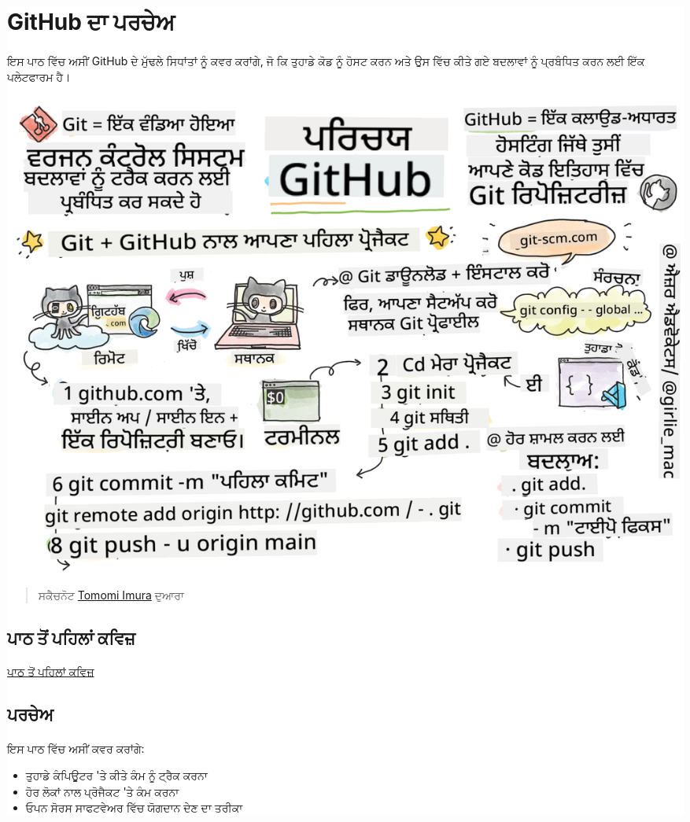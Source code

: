
# GitHub ਦਾ ਪਰਚੇਅ

ਇਸ ਪਾਠ ਵਿੱਚ ਅਸੀਂ GitHub ਦੇ ਮੁੱਢਲੇ ਸਿਧਾਂਤਾਂ ਨੂੰ ਕਵਰ ਕਰਾਂਗੇ, ਜੋ ਕਿ ਤੁਹਾਡੇ ਕੋਡ ਨੂੰ ਹੋਸਟ ਕਰਨ ਅਤੇ ਉਸ ਵਿੱਚ ਕੀਤੇ ਗਏ ਬਦਲਾਵਾਂ ਨੂੰ ਪ੍ਰਬੰਧਿਤ ਕਰਨ ਲਈ ਇੱਕ ਪਲੇਟਫਾਰਮ ਹੈ।

![GitHub ਦਾ ਪਰਚੇਅ](../../../../translated_images/webdev101-github.8846d7971abef6f947909b4f9d343e2a23778aa716ca6b9d71df7174ee5009ac.pa.png)
> ਸਕੈਚਨੋਟ [Tomomi Imura](https://twitter.com/girlie_mac) ਦੁਆਰਾ

## ਪਾਠ ਤੋਂ ਪਹਿਲਾਂ ਕਵਿਜ਼
[ਪਾਠ ਤੋਂ ਪਹਿਲਾਂ ਕਵਿਜ਼](https://ff-quizzes.netlify.app/web/quiz/3)

## ਪਰਚੇਅ

ਇਸ ਪਾਠ ਵਿੱਚ ਅਸੀਂ ਕਵਰ ਕਰਾਂਗੇ:

- ਤੁਹਾਡੇ ਕੰਪਿਊਟਰ 'ਤੇ ਕੀਤੇ ਕੰਮ ਨੂੰ ਟ੍ਰੈਕ ਕਰਨਾ
- ਹੋਰ ਲੋਕਾਂ ਨਾਲ ਪ੍ਰੋਜੈਕਟ 'ਤੇ ਕੰਮ ਕਰਨਾ
- ਓਪਨ ਸੋਰਸ ਸਾਫਟਵੇਅਰ ਵਿੱਚ ਯੋਗਦਾਨ ਦੇਣ ਦਾ ਤਰੀਕਾ
